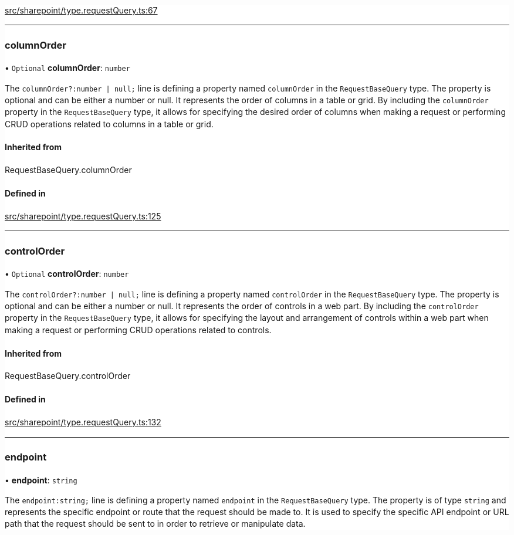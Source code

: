 [src/sharepoint/type.requestQuery.ts:67](https://github.com/infrasoftbe/Infrasoft-vnv-api-kit/blob/63c0e77/src/sharepoint/type.requestQuery.ts#L67)

___

### columnOrder

• `Optional` **columnOrder**: `number`

The `columnOrder?:number | null;` line is defining a property named `columnOrder` in the
`RequestBaseQuery` type. The property is optional and can be either a number or null. It
represents the order of columns in a table or grid. By including the `columnOrder` property in the
`RequestBaseQuery` type, it allows for specifying the desired order of columns when making a
request or performing CRUD operations related to columns in a table or grid.

#### Inherited from

RequestBaseQuery.columnOrder

#### Defined in

[src/sharepoint/type.requestQuery.ts:125](https://github.com/infrasoftbe/Infrasoft-vnv-api-kit/blob/63c0e77/src/sharepoint/type.requestQuery.ts#L125)

___

### controlOrder

• `Optional` **controlOrder**: `number`

The `controlOrder?:number | null;` line is defining a property named `controlOrder` in the
`RequestBaseQuery` type. The property is optional and can be either a number or null. It
represents the order of controls in a web part. By including the `controlOrder` property in the
`RequestBaseQuery` type, it allows for specifying the layout and arrangement of controls within a
web part when making a request or performing CRUD operations related to controls.

#### Inherited from

RequestBaseQuery.controlOrder

#### Defined in

[src/sharepoint/type.requestQuery.ts:132](https://github.com/infrasoftbe/Infrasoft-vnv-api-kit/blob/63c0e77/src/sharepoint/type.requestQuery.ts#L132)

___

### endpoint

• **endpoint**: `string`

The `endpoint:string;` line is defining a property named `endpoint` in the `RequestBaseQuery`
type. The property is of type `string` and represents the specific endpoint or route that the
request should be made to. It is used to specify the specific API endpoint or URL path that the
request should be sent to in order to retrieve or manipulate data.
